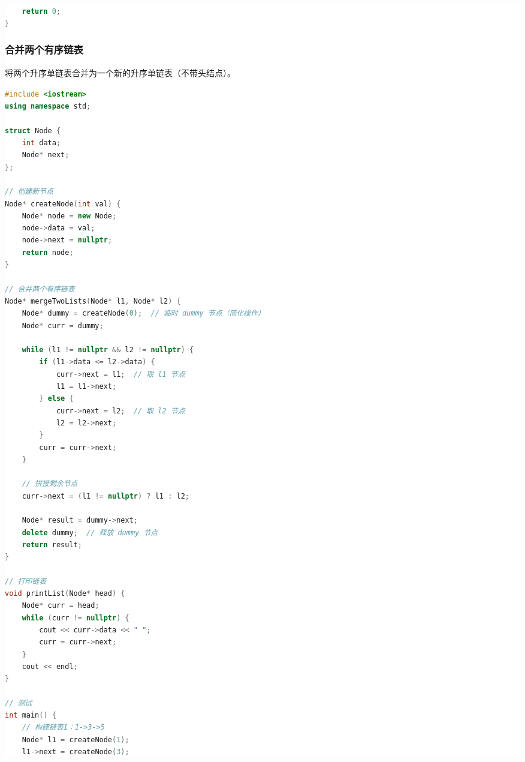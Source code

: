 ```C++
    return 0;
}
```

### **合并两个有序链表**

将两个升序单链表合并为一个新的升序单链表（不带头结点）。

```C++
#include <iostream>
using namespace std;

struct Node {
    int data;
    Node* next;
};

// 创建新节点
Node* createNode(int val) {
    Node* node = new Node;
    node->data = val;
    node->next = nullptr;
    return node;
}

// 合并两个有序链表
Node* mergeTwoLists(Node* l1, Node* l2) {
    Node* dummy = createNode(0);  // 临时 dummy 节点（简化操作）
    Node* curr = dummy;

    while (l1 != nullptr && l2 != nullptr) {
        if (l1->data <= l2->data) {
            curr->next = l1;  // 取 l1 节点
            l1 = l1->next;
        } else {
            curr->next = l2;  // 取 l2 节点
            l2 = l2->next;
        }
        curr = curr->next;
    }

    // 拼接剩余节点
    curr->next = (l1 != nullptr) ? l1 : l2;

    Node* result = dummy->next;
    delete dummy;  // 释放 dummy 节点
    return result;
}

// 打印链表
void printList(Node* head) {
    Node* curr = head;
    while (curr != nullptr) {
        cout << curr->data << " ";
        curr = curr->next;
    }
    cout << endl;
}

// 测试
int main() {
    // 构建链表1：1->3->5
    Node* l1 = createNode(1);
    l1->next = createNode(3);
```